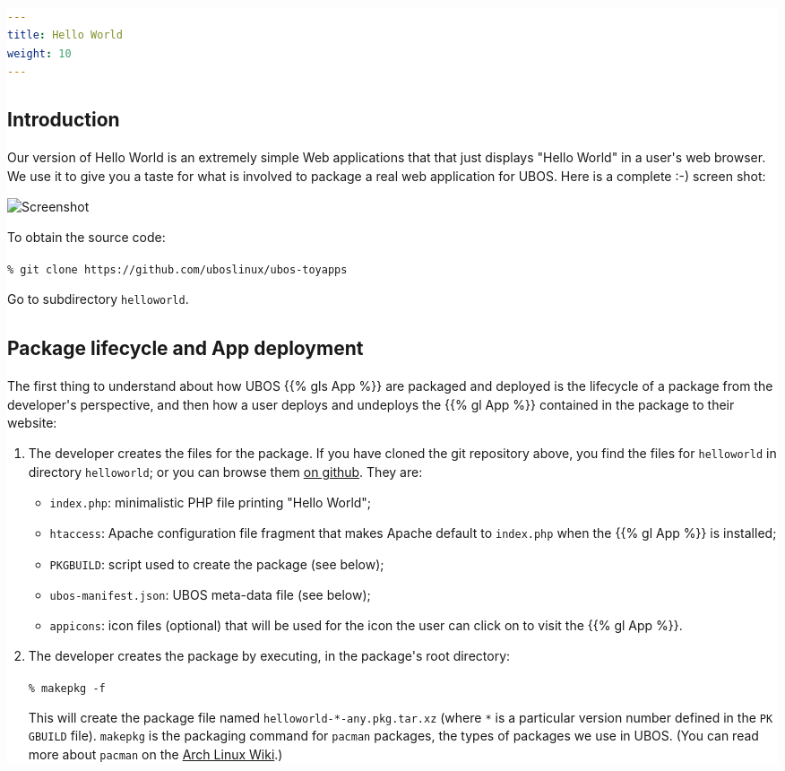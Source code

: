 ```yaml
---
title: Hello World
weight: 10
---
```


## Introduction

Our version of Hello World is an extremely simple Web applications that that
just displays "Hello World" in a user's web browser. We use it to give you a
taste for what is involved to package a real web application
for UBOS. Here is a complete :-) screen shot:

![Screenshot](/images/helloworld-screenshot.png)

To obtain the source code:

```
% git clone https://github.com/uboslinux/ubos-toyapps
```

Go to subdirectory ``helloworld``.

## Package lifecycle and App deployment

The first thing to understand about how UBOS {{% gls App %}} are packaged and
deployed is the lifecycle of a package from the developer's perspective, and
then how a user deploys and undeploys the {{% gl App %}} contained in the
package to their website:

1. The developer creates the files for the package. If you have cloned the git
   repository above, you find the files for ``helloworld`` in directory
   ``helloworld``; or you can browse them
   [on github](https://github.com/uboslinux/ubos-toyapps/tree/main/helloworld).
   They are:

   * ``index.php``: minimalistic PHP file printing "Hello World";

   * ``htaccess``: Apache configuration file fragment that makes Apache default to
     ``index.php`` when the {{% gl App %}} is installed;

   * ``PKGBUILD``: script used to create the package (see below);

   * ``ubos-manifest.json``: UBOS meta-data file (see below);

   * ``appicons``: icon files (optional) that will be used for the icon the user can click
     on to visit the {{% gl App %}}.

1. The developer creates the package by executing, in the package's root directory:

   ```
   % makepkg -f
   ```

   This will create the package file named ``helloworld-*-any.pkg.tar.xz`` (where
   ``*`` is a particular version number defined in the ``PKGBUILD`` file).
   ``makepkg`` is the packaging command for ``pacman`` packages, the types of
   packages we use in UBOS. (You can read more about ``pacman`` on the
   [Arch Linux Wiki](https://wiki.archlinux.org/index.php/Pacman).)
